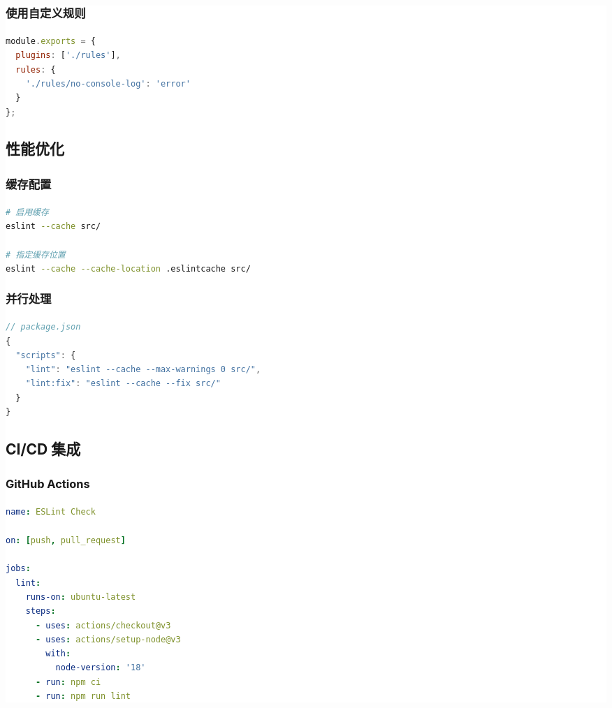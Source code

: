### 使用自定义规则
```javascript
module.exports = {
  plugins: ['./rules'],
  rules: {
    './rules/no-console-log': 'error'
  }
};
```

## 性能优化

### 缓存配置
```bash
# 启用缓存
eslint --cache src/

# 指定缓存位置
eslint --cache --cache-location .eslintcache src/
```

### 并行处理
```javascript
// package.json
{
  "scripts": {
    "lint": "eslint --cache --max-warnings 0 src/",
    "lint:fix": "eslint --cache --fix src/"
  }
}
```

## CI/CD 集成

### GitHub Actions
```yaml
name: ESLint Check

on: [push, pull_request]

jobs:
  lint:
    runs-on: ubuntu-latest
    steps:
      - uses: actions/checkout@v3
      - uses: actions/setup-node@v3
        with:
          node-version: '18'
      - run: npm ci
      - run: npm run lint
```
